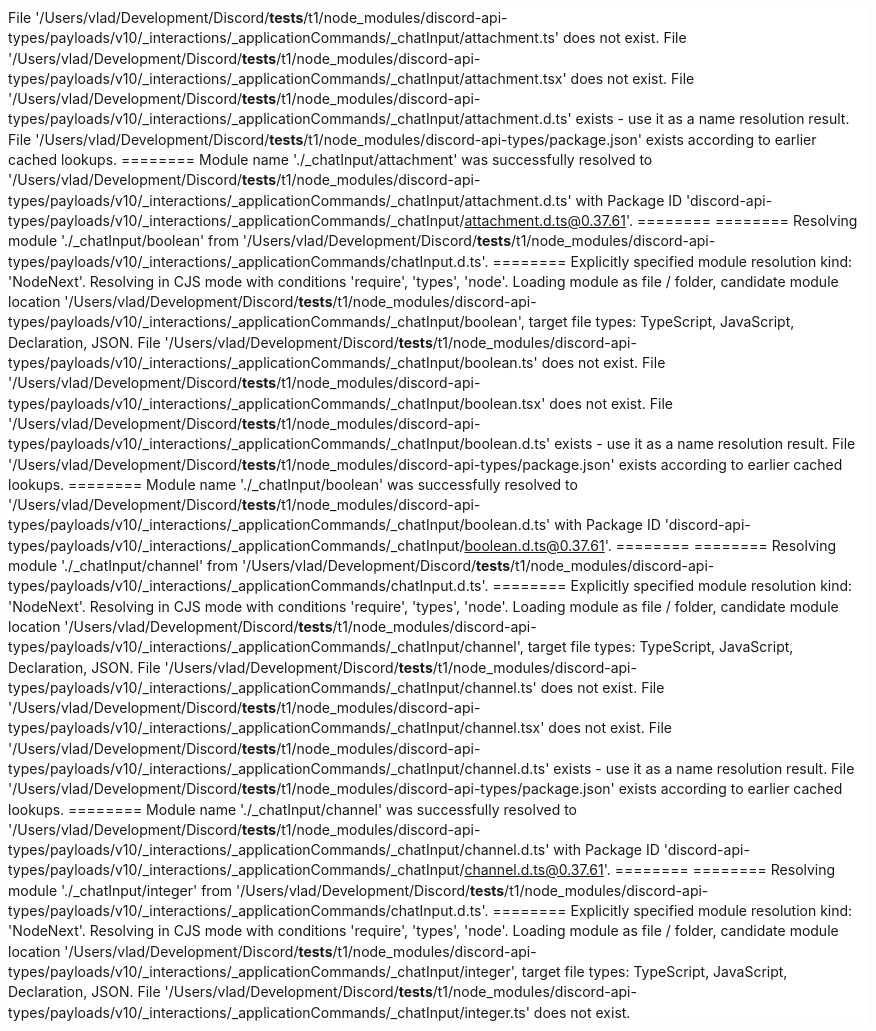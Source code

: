 File '/Users/vlad/Development/Discord/__tests__/t1/node_modules/discord-api-types/payloads/v10/_interactions/_applicationCommands/_chatInput/attachment.ts' does not exist.
File '/Users/vlad/Development/Discord/__tests__/t1/node_modules/discord-api-types/payloads/v10/_interactions/_applicationCommands/_chatInput/attachment.tsx' does not exist.
File '/Users/vlad/Development/Discord/__tests__/t1/node_modules/discord-api-types/payloads/v10/_interactions/_applicationCommands/_chatInput/attachment.d.ts' exists - use it as a name resolution result.
File '/Users/vlad/Development/Discord/__tests__/t1/node_modules/discord-api-types/package.json' exists according to earlier cached lookups.
======== Module name './_chatInput/attachment' was successfully resolved to '/Users/vlad/Development/Discord/__tests__/t1/node_modules/discord-api-types/payloads/v10/_interactions/_applicationCommands/_chatInput/attachment.d.ts' with Package ID 'discord-api-types/payloads/v10/_interactions/_applicationCommands/_chatInput/attachment.d.ts@0.37.61'. ========
======== Resolving module './_chatInput/boolean' from '/Users/vlad/Development/Discord/__tests__/t1/node_modules/discord-api-types/payloads/v10/_interactions/_applicationCommands/chatInput.d.ts'. ========
Explicitly specified module resolution kind: 'NodeNext'.
Resolving in CJS mode with conditions 'require', 'types', 'node'.
Loading module as file / folder, candidate module location '/Users/vlad/Development/Discord/__tests__/t1/node_modules/discord-api-types/payloads/v10/_interactions/_applicationCommands/_chatInput/boolean', target file types: TypeScript, JavaScript, Declaration, JSON.
File '/Users/vlad/Development/Discord/__tests__/t1/node_modules/discord-api-types/payloads/v10/_interactions/_applicationCommands/_chatInput/boolean.ts' does not exist.
File '/Users/vlad/Development/Discord/__tests__/t1/node_modules/discord-api-types/payloads/v10/_interactions/_applicationCommands/_chatInput/boolean.tsx' does not exist.
File '/Users/vlad/Development/Discord/__tests__/t1/node_modules/discord-api-types/payloads/v10/_interactions/_applicationCommands/_chatInput/boolean.d.ts' exists - use it as a name resolution result.
File '/Users/vlad/Development/Discord/__tests__/t1/node_modules/discord-api-types/package.json' exists according to earlier cached lookups.
======== Module name './_chatInput/boolean' was successfully resolved to '/Users/vlad/Development/Discord/__tests__/t1/node_modules/discord-api-types/payloads/v10/_interactions/_applicationCommands/_chatInput/boolean.d.ts' with Package ID 'discord-api-types/payloads/v10/_interactions/_applicationCommands/_chatInput/boolean.d.ts@0.37.61'. ========
======== Resolving module './_chatInput/channel' from '/Users/vlad/Development/Discord/__tests__/t1/node_modules/discord-api-types/payloads/v10/_interactions/_applicationCommands/chatInput.d.ts'. ========
Explicitly specified module resolution kind: 'NodeNext'.
Resolving in CJS mode with conditions 'require', 'types', 'node'.
Loading module as file / folder, candidate module location '/Users/vlad/Development/Discord/__tests__/t1/node_modules/discord-api-types/payloads/v10/_interactions/_applicationCommands/_chatInput/channel', target file types: TypeScript, JavaScript, Declaration, JSON.
File '/Users/vlad/Development/Discord/__tests__/t1/node_modules/discord-api-types/payloads/v10/_interactions/_applicationCommands/_chatInput/channel.ts' does not exist.
File '/Users/vlad/Development/Discord/__tests__/t1/node_modules/discord-api-types/payloads/v10/_interactions/_applicationCommands/_chatInput/channel.tsx' does not exist.
File '/Users/vlad/Development/Discord/__tests__/t1/node_modules/discord-api-types/payloads/v10/_interactions/_applicationCommands/_chatInput/channel.d.ts' exists - use it as a name resolution result.
File '/Users/vlad/Development/Discord/__tests__/t1/node_modules/discord-api-types/package.json' exists according to earlier cached lookups.
======== Module name './_chatInput/channel' was successfully resolved to '/Users/vlad/Development/Discord/__tests__/t1/node_modules/discord-api-types/payloads/v10/_interactions/_applicationCommands/_chatInput/channel.d.ts' with Package ID 'discord-api-types/payloads/v10/_interactions/_applicationCommands/_chatInput/channel.d.ts@0.37.61'. ========
======== Resolving module './_chatInput/integer' from '/Users/vlad/Development/Discord/__tests__/t1/node_modules/discord-api-types/payloads/v10/_interactions/_applicationCommands/chatInput.d.ts'. ========
Explicitly specified module resolution kind: 'NodeNext'.
Resolving in CJS mode with conditions 'require', 'types', 'node'.
Loading module as file / folder, candidate module location '/Users/vlad/Development/Discord/__tests__/t1/node_modules/discord-api-types/payloads/v10/_interactions/_applicationCommands/_chatInput/integer', target file types: TypeScript, JavaScript, Declaration, JSON.
File '/Users/vlad/Development/Discord/__tests__/t1/node_modules/discord-api-types/payloads/v10/_interactions/_applicationCommands/_chatInput/integer.ts' does not exist.